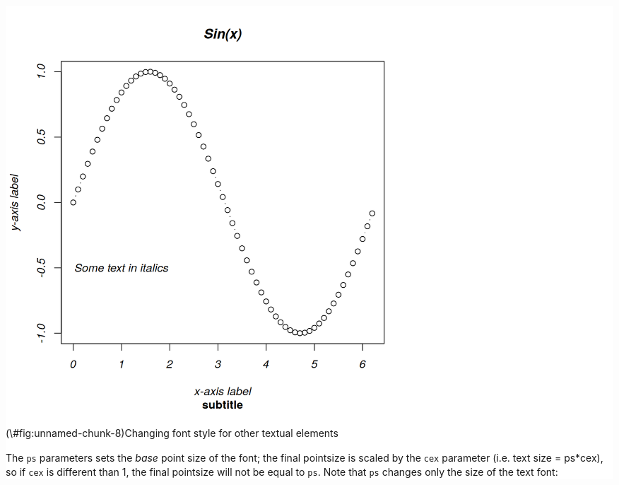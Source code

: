 <img src="graphics_par_files/figure-html/unnamed-chunk-8-1.png" alt="Changing font style for other textual elements" width="576" />
<p class="caption">(\#fig:unnamed-chunk-8)Changing font style for other textual elements</p>
</div>

The `ps` parameters sets the *base* point size of the font; the final pointsize is scaled by the `cex` parameter (i.e. text size = ps*cex), so if `cex` is different than 1, the final pointsize will not be equal to `ps`. Note that `ps` changes only the size of the text font:

